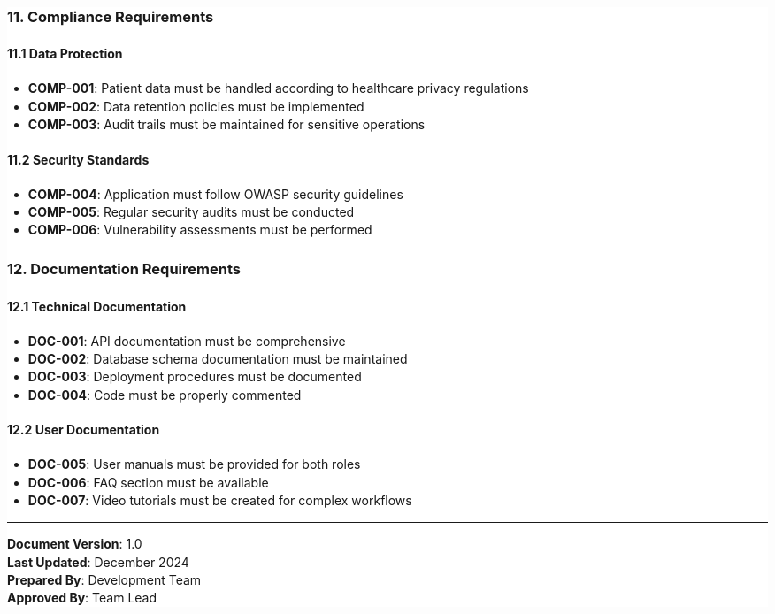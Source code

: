 ### 11. Compliance Requirements

#### 11.1 Data Protection
- **COMP-001**: Patient data must be handled according to healthcare privacy regulations
- **COMP-002**: Data retention policies must be implemented
- **COMP-003**: Audit trails must be maintained for sensitive operations

#### 11.2 Security Standards
- **COMP-004**: Application must follow OWASP security guidelines
- **COMP-005**: Regular security audits must be conducted
- **COMP-006**: Vulnerability assessments must be performed

### 12. Documentation Requirements

#### 12.1 Technical Documentation
- **DOC-001**: API documentation must be comprehensive
- **DOC-002**: Database schema documentation must be maintained
- **DOC-003**: Deployment procedures must be documented
- **DOC-004**: Code must be properly commented

#### 12.2 User Documentation
- **DOC-005**: User manuals must be provided for both roles
- **DOC-006**: FAQ section must be available
- **DOC-007**: Video tutorials must be created for complex workflows

---

**Document Version**: 1.0  
**Last Updated**: December 2024  
**Prepared By**: Development Team  
**Approved By**: Team Lead 